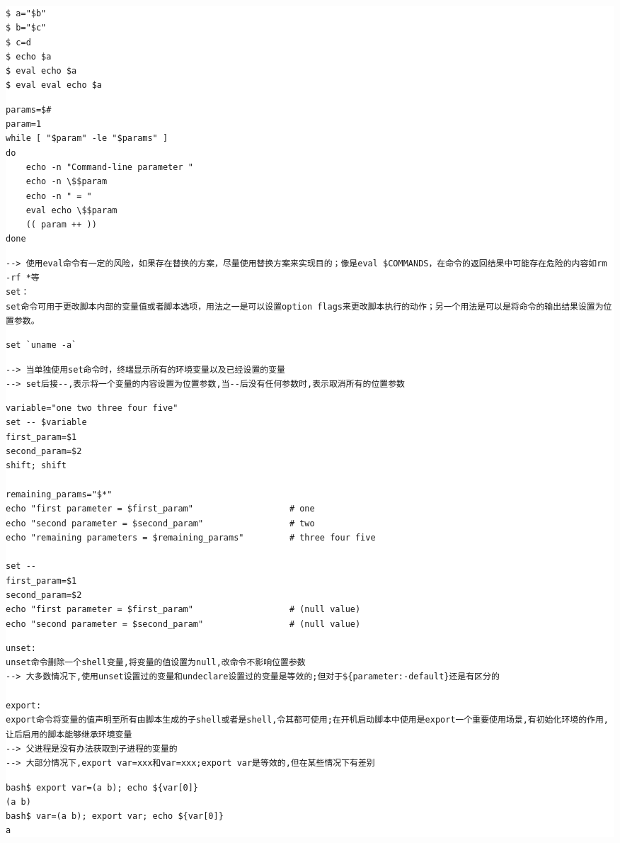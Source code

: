 ```
$ a="$b"
$ b="$c"
$ c=d
$ echo $a
$ eval echo $a
$ eval eval echo $a
```
```
params=$#
param=1
while [ "$param" -le "$params" ]
do
    echo -n "Command-line parameter "
    echo -n \$$param
    echo -n " = "
    eval echo \$$param
    (( param ++ ))
done
```
    --> 使用eval命令有一定的风险，如果存在替换的方案，尽量使用替换方案来实现目的；像是eval $COMMANDS，在命令的返回结果中可能存在危险的内容如rm -rf *等
    set：
    set命令可用于更改脚本内部的变量值或者脚本选项，用法之一是可以设置option flags来更改脚本执行的动作；另一个用法是可以是将命令的输出结果设置为位置参数。  
```
set `uname -a`
```
    --> 当单独使用set命令时，终端显示所有的环境变量以及已经设置的变量
    --> set后接--,表示将一个变量的内容设置为位置参数,当--后没有任何参数时,表示取消所有的位置参数
```
variable="one two three four five"
set -- $variable
first_param=$1
second_param=$2
shift; shift

remaining_params="$*"
echo "first parameter = $first_param"                   # one
echo "second parameter = $second_param"                 # two
echo "remaining parameters = $remaining_params"         # three four five

set --
first_param=$1
second_param=$2
echo "first parameter = $first_param"                   # (null value)
echo "second parameter = $second_param"                 # (null value)
```
    unset:
    unset命令删除一个shell变量,将变量的值设置为null,改命令不影响位置参数
    --> 大多数情况下,使用unset设置过的变量和undeclare设置过的变量是等效的;但对于${parameter:-default}还是有区分的

    export:
    export命令将变量的值声明至所有由脚本生成的子shell或者是shell,令其都可使用;在开机启动脚本中使用是export一个重要使用场景,有初始化环境的作用,让后启用的脚本能够继承环境变量
    --> 父进程是没有办法获取到子进程的变量的
    --> 大部分情况下,export var=xxx和var=xxx;export var是等效的,但在某些情况下有差别
```
bash$ export var=(a b); echo ${var[0]}
(a b)
bash$ var=(a b); export var; echo ${var[0]}
a
```
